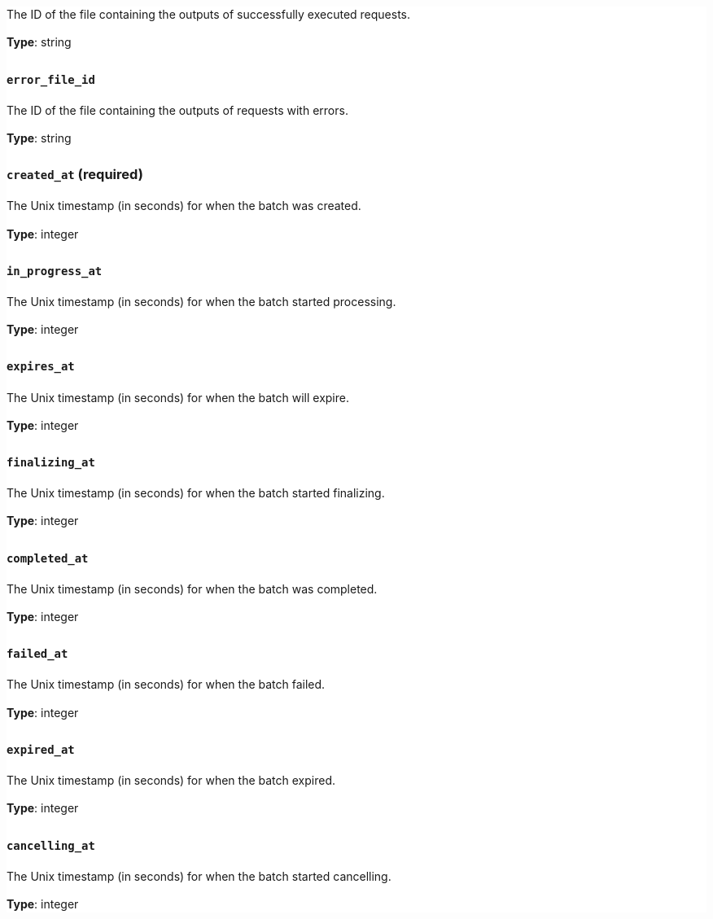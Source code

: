 The ID of the file containing the outputs of successfully executed requests.

**Type**: string

### `error_file_id`

The ID of the file containing the outputs of requests with errors.

**Type**: string

### `created_at` (required)

The Unix timestamp (in seconds) for when the batch was created.

**Type**: integer

### `in_progress_at`

The Unix timestamp (in seconds) for when the batch started processing.

**Type**: integer

### `expires_at`

The Unix timestamp (in seconds) for when the batch will expire.

**Type**: integer

### `finalizing_at`

The Unix timestamp (in seconds) for when the batch started finalizing.

**Type**: integer

### `completed_at`

The Unix timestamp (in seconds) for when the batch was completed.

**Type**: integer

### `failed_at`

The Unix timestamp (in seconds) for when the batch failed.

**Type**: integer

### `expired_at`

The Unix timestamp (in seconds) for when the batch expired.

**Type**: integer

### `cancelling_at`

The Unix timestamp (in seconds) for when the batch started cancelling.

**Type**: integer
